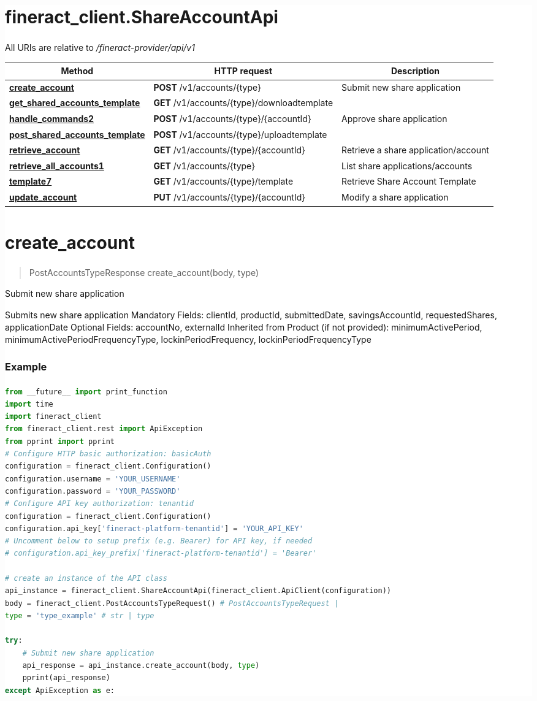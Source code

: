 # fineract_client.ShareAccountApi

All URIs are relative to */fineract-provider/api/v1*

Method | HTTP request | Description
------------- | ------------- | -------------
[**create_account**](ShareAccountApi.md#create_account) | **POST** /v1/accounts/{type} | Submit new share application
[**get_shared_accounts_template**](ShareAccountApi.md#get_shared_accounts_template) | **GET** /v1/accounts/{type}/downloadtemplate | 
[**handle_commands2**](ShareAccountApi.md#handle_commands2) | **POST** /v1/accounts/{type}/{accountId} | Approve share application | Undo approval share application | Reject share application | Activate a share account | Close a share account | Apply additional shares on a share account | Approve additional shares request on a share account | Reject additional shares request on a share account | Redeem shares on a share account
[**post_shared_accounts_template**](ShareAccountApi.md#post_shared_accounts_template) | **POST** /v1/accounts/{type}/uploadtemplate | 
[**retrieve_account**](ShareAccountApi.md#retrieve_account) | **GET** /v1/accounts/{type}/{accountId} | Retrieve a share application/account
[**retrieve_all_accounts1**](ShareAccountApi.md#retrieve_all_accounts1) | **GET** /v1/accounts/{type} | List share applications/accounts
[**template7**](ShareAccountApi.md#template7) | **GET** /v1/accounts/{type}/template | Retrieve Share Account Template
[**update_account**](ShareAccountApi.md#update_account) | **PUT** /v1/accounts/{type}/{accountId} | Modify a share application

# **create_account**
> PostAccountsTypeResponse create_account(body, type)

Submit new share application

Submits new share application  Mandatory Fields: clientId, productId, submittedDate, savingsAccountId, requestedShares, applicationDate  Optional Fields: accountNo, externalId  Inherited from Product (if not provided): minimumActivePeriod, minimumActivePeriodFrequencyType, lockinPeriodFrequency, lockinPeriodFrequencyType

### Example
```python
from __future__ import print_function
import time
import fineract_client
from fineract_client.rest import ApiException
from pprint import pprint
# Configure HTTP basic authorization: basicAuth
configuration = fineract_client.Configuration()
configuration.username = 'YOUR_USERNAME'
configuration.password = 'YOUR_PASSWORD'
# Configure API key authorization: tenantid
configuration = fineract_client.Configuration()
configuration.api_key['fineract-platform-tenantid'] = 'YOUR_API_KEY'
# Uncomment below to setup prefix (e.g. Bearer) for API key, if needed
# configuration.api_key_prefix['fineract-platform-tenantid'] = 'Bearer'

# create an instance of the API class
api_instance = fineract_client.ShareAccountApi(fineract_client.ApiClient(configuration))
body = fineract_client.PostAccountsTypeRequest() # PostAccountsTypeRequest | 
type = 'type_example' # str | type

try:
    # Submit new share application
    api_response = api_instance.create_account(body, type)
    pprint(api_response)
except ApiException as e:
```